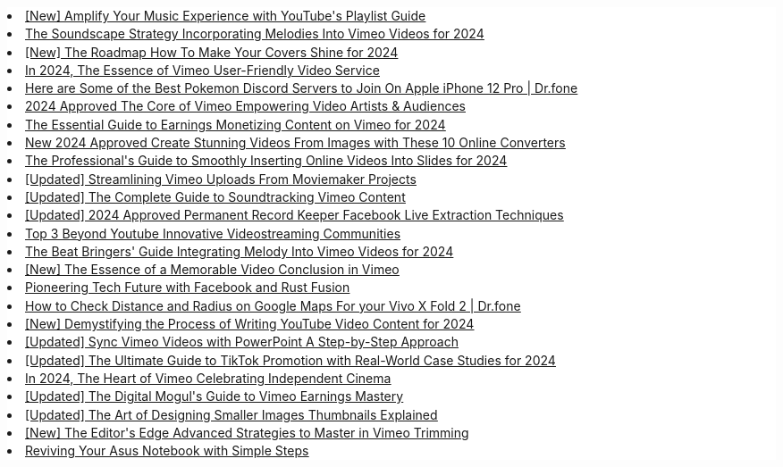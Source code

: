 <li><a href="https://youtube-video-recordings.techidaily.com/new-amplify-your-music-experience-with-youtubes-playlist-guide/"><u>[New] Amplify Your Music Experience with YouTube's Playlist Guide</u></a></li>
<li><a href="https://vimeo-videos.techidaily.com/the-soundscape-strategy-incorporating-melodies-into-vimeo-videos-for-2024/"><u>The Soundscape Strategy  Incorporating Melodies Into Vimeo Videos for 2024</u></a></li>
<li><a href="https://vp-tips.techidaily.com/new-the-roadmap-how-to-make-your-covers-shine-for-2024/"><u>[New] The Roadmap  How To Make Your Covers Shine for 2024</u></a></li>
<li><a href="https://vimeo-videos.techidaily.com/in-2024-the-essence-of-vimeo-user-friendly-video-service/"><u>In 2024, The Essence of Vimeo  User-Friendly Video Service</u></a></li>
<li><a href="https://ios-pokemon-go.techidaily.com/here-are-some-of-the-best-pokemon-discord-servers-to-join-on-apple-iphone-12-pro-drfone-by-drfone-virtual-ios/"><u>Here are Some of the Best Pokemon Discord Servers to Join On Apple iPhone 12 Pro | Dr.fone</u></a></li>
<li><a href="https://vimeo-videos.techidaily.com/2024-approved-the-core-of-vimeo-empowering-video-artists-and-audiences/"><u>2024 Approved  The Core of Vimeo  Empowering Video Artists & Audiences</u></a></li>
<li><a href="https://vimeo-videos.techidaily.com/the-essential-guide-to-earnings-monetizing-content-on-vimeo-for-2024/"><u>The Essential Guide to Earnings  Monetizing Content on Vimeo for 2024</u></a></li>
<li><a href="https://smart-video-editing.techidaily.com/new-2024-approved-create-stunning-videos-from-images-with-these-10-online-converters/"><u>New 2024 Approved Create Stunning Videos From Images with These 10 Online Converters</u></a></li>
<li><a href="https://vimeo-videos.techidaily.com/the-professionals-guide-to-smoothly-inserting-online-videos-into-slides-for-2024/"><u>The Professional's Guide to Smoothly Inserting Online Videos Into Slides for 2024</u></a></li>
<li><a href="https://vimeo-videos.techidaily.com/updated-streamlining-vimeo-uploads-from-moviemaker-projects/"><u>[Updated] Streamlining Vimeo Uploads From Moviemaker Projects</u></a></li>
<li><a href="https://vimeo-videos.techidaily.com/updated-the-complete-guide-to-soundtracking-vimeo-content/"><u>[Updated] The Complete Guide to Soundtracking Vimeo Content</u></a></li>
<li><a href="https://facebook-video-recording.techidaily.com/updated-2024-approved-permanent-record-keeper-facebook-live-extraction-techniques/"><u>[Updated] 2024 Approved  Permanent Record Keeper  Facebook Live Extraction Techniques</u></a></li>
<li><a href="https://youtube-video-recordings.techidaily.com/top-3-beyond-youtube-innovative-videostreaming-communities/"><u>Top 3 Beyond Youtube  Innovative Videostreaming Communities</u></a></li>
<li><a href="https://vimeo-videos.techidaily.com/the-beat-bringers-guide-integrating-melody-into-vimeo-videos-for-2024/"><u>The Beat Bringers' Guide  Integrating Melody Into Vimeo Videos for 2024</u></a></li>
<li><a href="https://vimeo-videos.techidaily.com/new-the-essence-of-a-memorable-video-conclusion-in-vimeo/"><u>[New] The Essence of a Memorable Video Conclusion in Vimeo</u></a></li>
<li><a href="https://facebook.techidaily.com/pioneering-tech-future-with-facebook-and-rust-fusion/"><u>Pioneering Tech Future with Facebook and Rust Fusion</u></a></li>
<li><a href="https://android-location-track.techidaily.com/how-to-check-distance-and-radius-on-google-maps-for-your-vivo-x-fold-2-drfone-by-drfone-virtual-android/"><u>How to Check Distance and Radius on Google Maps For your Vivo X Fold 2 | Dr.fone</u></a></li>
<li><a href="https://facebook-video-share.techidaily.com/new-demystifying-the-process-of-writing-youtube-video-content-for-2024/"><u>[New] Demystifying the Process of Writing YouTube Video Content for 2024</u></a></li>
<li><a href="https://vimeo-videos.techidaily.com/updated-sync-vimeo-videos-with-powerpoint-a-step-by-step-approach/"><u>[Updated] Sync Vimeo Videos with PowerPoint  A Step-by-Step Approach</u></a></li>
<li><a href="https://tiktok-video-recordings.techidaily.com/updated-the-ultimate-guide-to-tiktok-promotion-with-real-world-case-studies-for-2024/"><u>[Updated] The Ultimate Guide to TikTok Promotion with Real-World Case Studies for 2024</u></a></li>
<li><a href="https://vimeo-videos.techidaily.com/in-2024-the-heart-of-vimeo-celebrating-independent-cinema/"><u>In 2024, The Heart of Vimeo  Celebrating Independent Cinema</u></a></li>
<li><a href="https://vimeo-videos.techidaily.com/updated-the-digital-moguls-guide-to-vimeo-earnings-mastery/"><u>[Updated] The Digital Mogul's Guide to Vimeo Earnings Mastery</u></a></li>
<li><a href="https://vimeo-videos.techidaily.com/updated-the-art-of-designing-smaller-images-thumbnails-explained/"><u>[Updated] The Art of Designing Smaller Images  Thumbnails Explained</u></a></li>
<li><a href="https://vimeo-videos.techidaily.com/new-the-editors-edge-advanced-strategies-to-master-in-vimeo-trimming/"><u>[New] The Editor's Edge  Advanced Strategies to Master in Vimeo Trimming</u></a></li>
<li><a href="https://graphic-issues.techidaily.com/reviving-your-asus-notebook-with-simple-steps/"><u>Reviving Your Asus Notebook with Simple Steps</u></a></li>